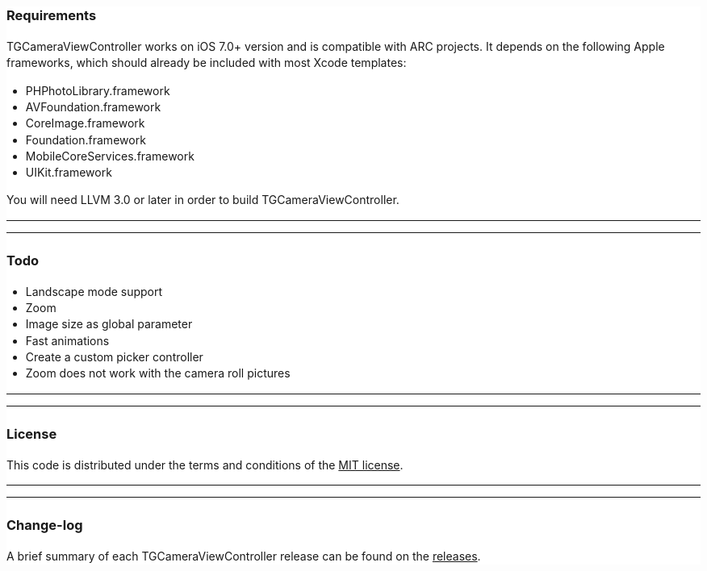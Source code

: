 
### Requirements

TGCameraViewController works on iOS 7.0+ version and is compatible with ARC projects. It depends on the following Apple frameworks, which should already be included with most Xcode templates:

* PHPhotoLibrary.framework
* AVFoundation.framework
* CoreImage.framework
* Foundation.framework
* MobileCoreServices.framework
* UIKit.framework

You will need LLVM 3.0 or later in order to build TGCameraViewController.

---
---

### Todo

* Landscape mode support
* Zoom
* Image size as global parameter
* Fast animations
* Create a custom picker controller
* Zoom does not work with the camera roll pictures

---
---

### License

This code is distributed under the terms and conditions of the [MIT license](LICENSE).

---
---

### Change-log

A brief summary of each TGCameraViewController release can be found on the [releases](https://github.com/tdginternet/TGCameraViewController/releases).
